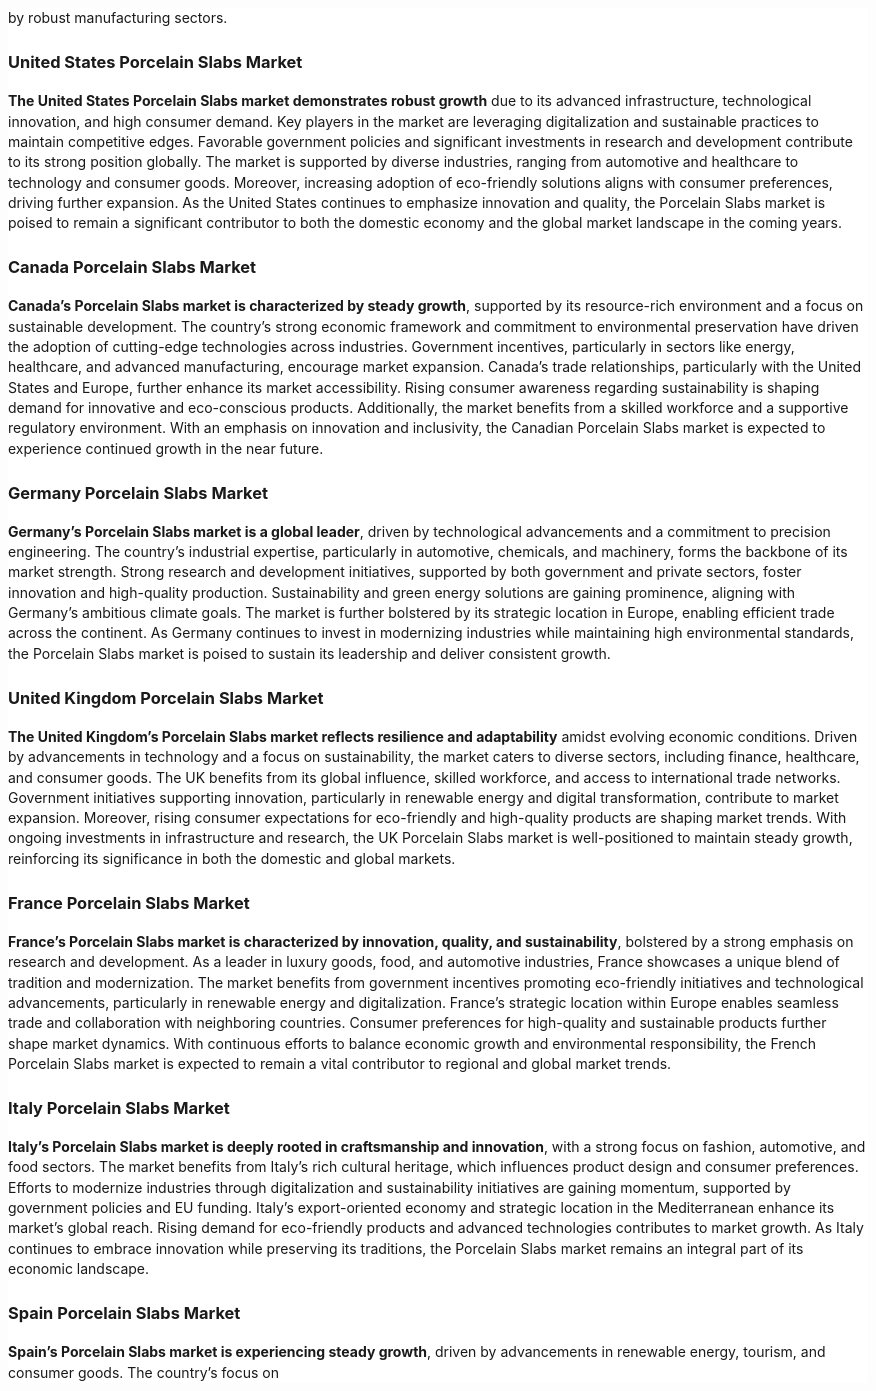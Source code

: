 by robust manufacturing sectors.</span></em></p></blockquote><h3><strong>United States Porcelain Slabs Market</strong></h3><p><strong>The United States Porcelain Slabs market demonstrates robust growth</strong> due to its advanced infrastructure, technological innovation, and high consumer demand. Key players in the market are leveraging digitalization and sustainable practices to maintain competitive edges. Favorable government policies and significant investments in research and development contribute to its strong position globally. The market is supported by diverse industries, ranging from automotive and healthcare to technology and consumer goods. Moreover, increasing adoption of eco-friendly solutions aligns with consumer preferences, driving further expansion. As the United States continues to emphasize innovation and quality, the Porcelain Slabs market is poised to remain a significant contributor to both the domestic economy and the global market landscape in the coming years.</p><h3><strong>Canada Porcelain Slabs Market</strong></h3><p><strong>Canada&rsquo;s Porcelain Slabs market is characterized by steady growth</strong>, supported by its resource-rich environment and a focus on sustainable development. The country&rsquo;s strong economic framework and commitment to environmental preservation have driven the adoption of cutting-edge technologies across industries. Government incentives, particularly in sectors like energy, healthcare, and advanced manufacturing, encourage market expansion. Canada&rsquo;s trade relationships, particularly with the United States and Europe, further enhance its market accessibility. Rising consumer awareness regarding sustainability is shaping demand for innovative and eco-conscious products. Additionally, the market benefits from a skilled workforce and a supportive regulatory environment. With an emphasis on innovation and inclusivity, the Canadian Porcelain Slabs market is expected to experience continued growth in the near future.</p><h3><strong>Germany Porcelain Slabs Market</strong></h3><p><strong>Germany&rsquo;s Porcelain Slabs market is a global leader</strong>, driven by technological advancements and a commitment to precision engineering. The country&rsquo;s industrial expertise, particularly in automotive, chemicals, and machinery, forms the backbone of its market strength. Strong research and development initiatives, supported by both government and private sectors, foster innovation and high-quality production. Sustainability and green energy solutions are gaining prominence, aligning with Germany&rsquo;s ambitious climate goals. The market is further bolstered by its strategic location in Europe, enabling efficient trade across the continent. As Germany continues to invest in modernizing industries while maintaining high environmental standards, the Porcelain Slabs market is poised to sustain its leadership and deliver consistent growth.</p><h3><strong>United Kingdom Porcelain Slabs Market</strong></h3><p><strong>The United Kingdom&rsquo;s Porcelain Slabs market reflects resilience and adaptability</strong> amidst evolving economic conditions. Driven by advancements in technology and a focus on sustainability, the market caters to diverse sectors, including finance, healthcare, and consumer goods. The UK benefits from its global influence, skilled workforce, and access to international trade networks. Government initiatives supporting innovation, particularly in renewable energy and digital transformation, contribute to market expansion. Moreover, rising consumer expectations for eco-friendly and high-quality products are shaping market trends. With ongoing investments in infrastructure and research, the UK Porcelain Slabs market is well-positioned to maintain steady growth, reinforcing its significance in both the domestic and global markets.</p><h3><strong>France Porcelain Slabs Market</strong></h3><p><strong>France&rsquo;s Porcelain Slabs market is characterized by innovation, quality, and sustainability</strong>, bolstered by a strong emphasis on research and development. As a leader in luxury goods, food, and automotive industries, France showcases a unique blend of tradition and modernization. The market benefits from government incentives promoting eco-friendly initiatives and technological advancements, particularly in renewable energy and digitalization. France&rsquo;s strategic location within Europe enables seamless trade and collaboration with neighboring countries. Consumer preferences for high-quality and sustainable products further shape market dynamics. With continuous efforts to balance economic growth and environmental responsibility, the French Porcelain Slabs market is expected to remain a vital contributor to regional and global market trends.</p><h3><strong>Italy Porcelain Slabs Market</strong></h3><p><strong>Italy&rsquo;s Porcelain Slabs market is deeply rooted in craftsmanship and innovation</strong>, with a strong focus on fashion, automotive, and food sectors. The market benefits from Italy&rsquo;s rich cultural heritage, which influences product design and consumer preferences. Efforts to modernize industries through digitalization and sustainability initiatives are gaining momentum, supported by government policies and EU funding. Italy&rsquo;s export-oriented economy and strategic location in the Mediterranean enhance its market&rsquo;s global reach. Rising demand for eco-friendly products and advanced technologies contributes to market growth. As Italy continues to embrace innovation while preserving its traditions, the Porcelain Slabs market remains an integral part of its economic landscape.</p><h3><strong>Spain Porcelain Slabs Market</strong></h3><p><strong>Spain&rsquo;s Porcelain Slabs market is experiencing steady growth</strong>, driven by advancements in renewable energy, tourism, and consumer goods. The country&rsquo;s focus on